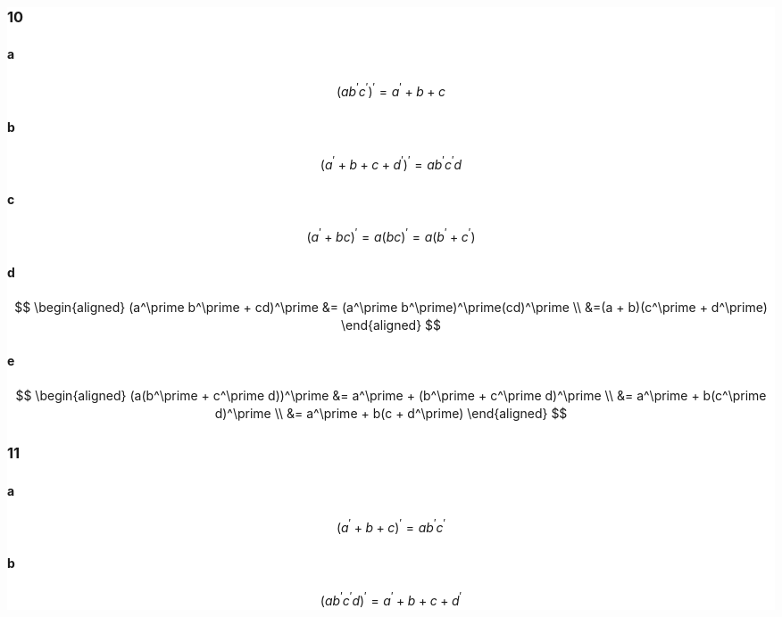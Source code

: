### 10

#### a

$$
(ab^\prime c^\prime)^\prime = a^\prime + b + c
$$

#### b

$$
(a^\prime + b + c + d^\prime)^\prime = ab^\prime c^\prime d
$$

#### c

$$
(a^\prime + bc)^\prime = a(bc)^\prime = a(b^\prime + c^\prime)
$$

#### d

$$
\begin{aligned}
(a^\prime b^\prime + cd)^\prime &= (a^\prime b^\prime)^\prime(cd)^\prime \\
&=(a + b)(c^\prime + d^\prime)
\end{aligned}
$$

#### e

$$
\begin{aligned}
(a(b^\prime + c^\prime d))^\prime
&= a^\prime + (b^\prime + c^\prime d)^\prime \\
&= a^\prime + b(c^\prime d)^\prime \\
&= a^\prime + b(c + d^\prime)
\end{aligned}
$$

### 11

#### a

$$
(a^\prime + b + c)^\prime = ab^\prime c^\prime
$$

#### b

$$
(ab^\prime c^\prime d)^\prime = a^\prime + b + c + d^\prime
$$
